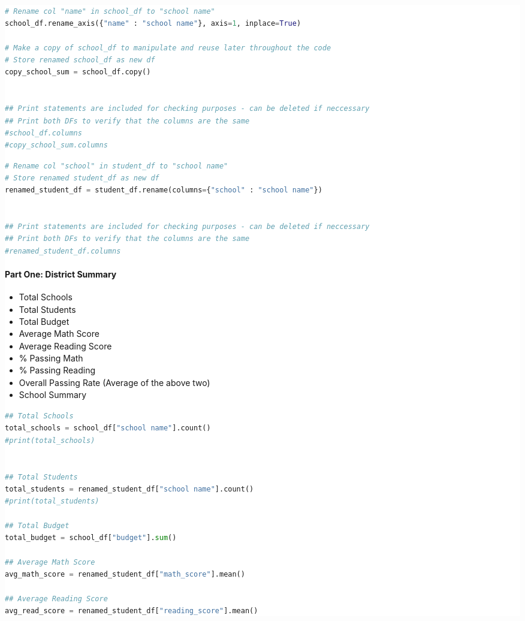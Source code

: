 ```python
# Rename col "name" in school_df to "school name"
school_df.rename_axis({"name" : "school name"}, axis=1, inplace=True)

# Make a copy of school_df to manipulate and reuse later throughout the code
# Store renamed school_df as new df
copy_school_sum = school_df.copy()


## Print statements are included for checking purposes - can be deleted if neccessary 
## Print both DFs to verify that the columns are the same
#school_df.columns
#copy_school_sum.columns
```


```python
# Rename col "school" in student_df to "school name"
# Store renamed student_df as new df
renamed_student_df = student_df.rename(columns={"school" : "school name"})


## Print statements are included for checking purposes - can be deleted if neccessary 
## Print both DFs to verify that the columns are the same
#renamed_student_df.columns
```

<h4>Part One: District Summary</h4>

<ul>
    <li>Total Schools</li>
    <li>Total Students</li>
    <li>Total Budget</li>
    <li>Average Math Score</li>
    <li>Average Reading Score</li>
    <li>% Passing Math</li>
    <li>% Passing Reading</li>
    <li>Overall Passing Rate (Average of the above two)</li>
    <li>School Summary</li>
</ul>


```python
## Total Schools
total_schools = school_df["school name"].count()
#print(total_schools)


## Total Students
total_students = renamed_student_df["school name"].count()
#print(total_students)

## Total Budget
total_budget = school_df["budget"].sum()

## Average Math Score
avg_math_score = renamed_student_df["math_score"].mean()

## Average Reading Score
avg_read_score = renamed_student_df["reading_score"].mean()
```
